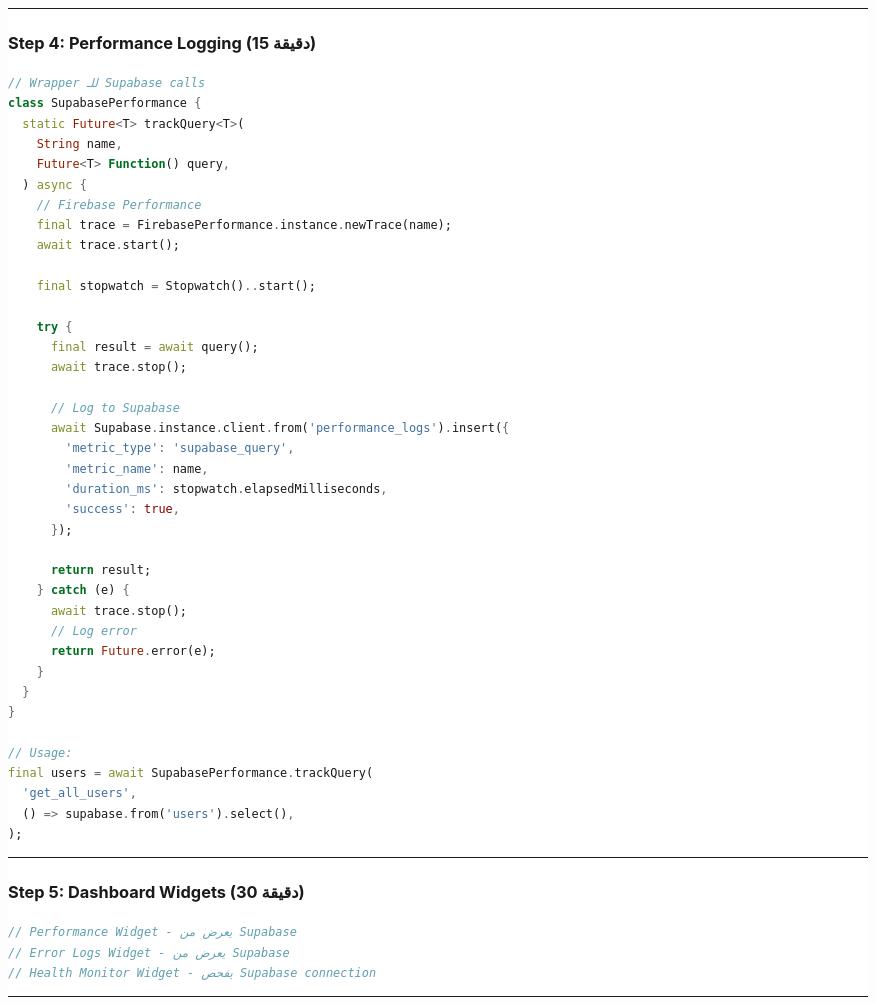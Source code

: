 
---

### **Step 4: Performance Logging (15 دقيقة)**

```dart
// Wrapper للـ Supabase calls
class SupabasePerformance {
  static Future<T> trackQuery<T>(
    String name,
    Future<T> Function() query,
  ) async {
    // Firebase Performance
    final trace = FirebasePerformance.instance.newTrace(name);
    await trace.start();
    
    final stopwatch = Stopwatch()..start();
    
    try {
      final result = await query();
      await trace.stop();
      
      // Log to Supabase
      await Supabase.instance.client.from('performance_logs').insert({
        'metric_type': 'supabase_query',
        'metric_name': name,
        'duration_ms': stopwatch.elapsedMilliseconds,
        'success': true,
      });
      
      return result;
    } catch (e) {
      await trace.stop();
      // Log error
      return Future.error(e);
    }
  }
}

// Usage:
final users = await SupabasePerformance.trackQuery(
  'get_all_users',
  () => supabase.from('users').select(),
);
```

---

### **Step 5: Dashboard Widgets (30 دقيقة)**

```dart
// Performance Widget - يعرض من Supabase
// Error Logs Widget - يعرض من Supabase
// Health Monitor Widget - يفحص Supabase connection
```

---